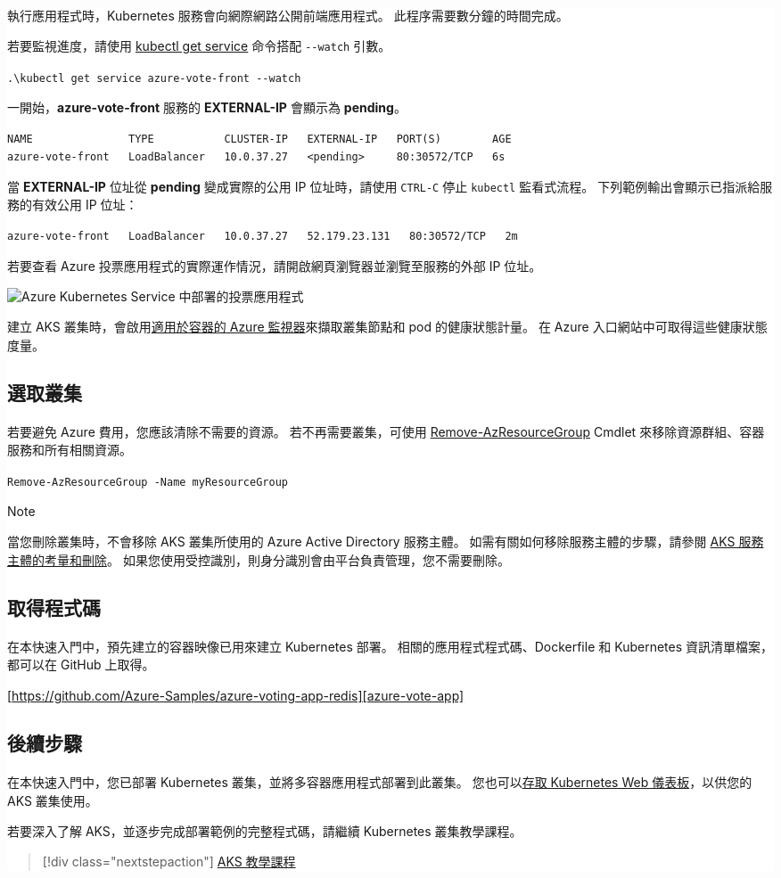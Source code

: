 執行應用程式時，Kubernetes 服務會向網際網路公開前端應用程式。
此程序需要數分鐘的時間完成。

若要監視進度，請使用 [kubectl get service][kubectl-get] 命令搭配 `--watch` 引數。

```azurepowershell-interactive
.\kubectl get service azure-vote-front --watch
```

一開始，**azure-vote-front** 服務的 **EXTERNAL-IP** 會顯示為 **pending**。

```plaintext
NAME               TYPE           CLUSTER-IP   EXTERNAL-IP   PORT(S)        AGE
azure-vote-front   LoadBalancer   10.0.37.27   <pending>     80:30572/TCP   6s
```

當 **EXTERNAL-IP** 位址從 **pending** 變成實際的公用 IP 位址時，請使用 `CTRL-C` 停止 `kubectl` 監看式流程。 下列範例輸出會顯示已指派給服務的有效公用 IP 位址：

```plaintext
azure-vote-front   LoadBalancer   10.0.37.27   52.179.23.131   80:30572/TCP   2m
```

若要查看 Azure 投票應用程式的實際運作情況，請開啟網頁瀏覽器並瀏覽至服務的外部 IP 位址。

![Azure Kubernetes Service 中部署的投票應用程式](./media/kubernetes-walkthrough-powershell/voting-app-deployed-in-azure-kubernetes-service.png)

建立 AKS 叢集時，會啟用[適用於容器的 Azure 監視器](../azure-monitor/insights/container-insights-overview.md)來擷取叢集節點和 pod 的健康狀態計量。 在 Azure 入口網站中可取得這些健康狀態度量。

## <a name="delete-the-cluster"></a>選取叢集

若要避免 Azure 費用，您應該清除不需要的資源。 若不再需要叢集，可使用 [Remove-AzResourceGroup][remove-azresourcegroup] Cmdlet 來移除資源群組、容器服務和所有相關資源。

```azurepowershell-interactive
Remove-AzResourceGroup -Name myResourceGroup
```

> [!NOTE]
> 當您刪除叢集時，不會移除 AKS 叢集所使用的 Azure Active Directory 服務主體。 如需有關如何移除服務主體的步驟，請參閱 [AKS 服務主體的考量和刪除][sp-delete]。 如果您使用受控識別，則身分識別會由平台負責管理，您不需要刪除。

## <a name="get-the-code"></a>取得程式碼

在本快速入門中，預先建立的容器映像已用來建立 Kubernetes 部署。 相關的應用程式程式碼、Dockerfile 和 Kubernetes 資訊清單檔案，都可以在 GitHub 上取得。

[https://github.com/Azure-Samples/azure-voting-app-redis][azure-vote-app]

## <a name="next-steps"></a>後續步驟

在本快速入門中，您已部署 Kubernetes 叢集，並將多容器應用程式部署到此叢集。 您也可以[存取 Kubernetes Web 儀表板][kubernetes-dashboard]，以供您的 AKS 叢集使用。

若要深入了解 AKS，並逐步完成部署範例的完整程式碼，請繼續 Kubernetes 叢集教學課程。

> [!div class="nextstepaction"]
> [AKS 教學課程][aks-tutorial]


[kubectl]: https://kubernetes.io/docs/user-guide/kubectl/
[kubectl-get]: https://kubernetes.io/docs/reference/generated/kubectl/kubectl-commands#get
[azure-dev-spaces]: ../dev-spaces/index.yml
[kubectl-apply]: https://kubernetes.io/docs/reference/generated/kubectl/kubectl-commands#apply
[azure-vote-app]: https://github.com/Azure-Samples/azure-voting-app-redis.git
[windows-container-powershell]: windows-container-powershell.md
[kubernetes-concepts]: concepts-clusters-workloads.md
[install-azure-powershell]: /powershell/azure/install-az-ps
[new-azresourcegroup]: /powershell/module/az.resources/new-azresourcegroup
[new-azaks]: /powershell/module/az.aks/new-azaks
[import-azakscredential]: /powershell/module/az.aks/import-azakscredential
[kubernetes-deployment]: concepts-clusters-workloads.md#deployments-and-yaml-manifests
[kubernetes-service]: concepts-network.md#services
[remove-azresourcegroup]: /powershell/module/az.resources/remove-azresourcegroup
[sp-delete]: kubernetes-service-principal.md#additional-considerations
[kubernetes-dashboard]: kubernetes-dashboard.md
[aks-tutorial]: ./tutorial-kubernetes-prepare-app.md